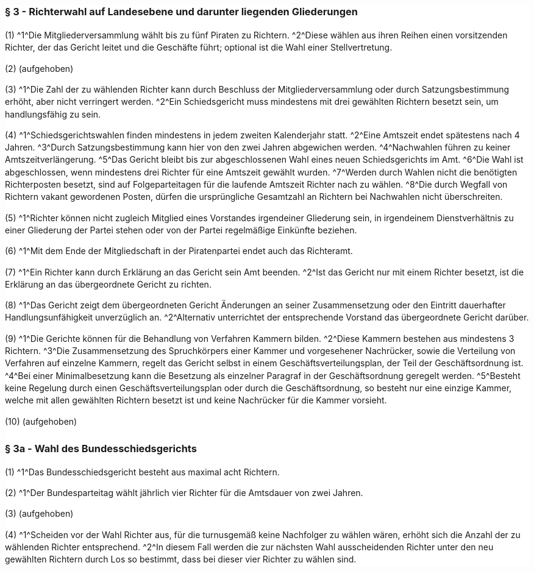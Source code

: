 
### § 3 - Richterwahl auf Landesebene und darunter liegenden Gliederungen 


(1) ^1^Die Mitgliederversammlung wählt bis zu fünf Piraten zu Richtern. ^2^Diese wählen aus ihren Reihen einen vorsitzenden Richter, der das Gericht leitet und die Geschäfte führt; optional ist die Wahl einer Stellvertretung.

(2) (aufgehoben)

(3) ^1^Die Zahl der zu wählenden Richter kann durch Beschluss der Mitgliederversammlung oder durch Satzungsbestimmung erhöht, aber nicht verringert werden. ^2^Ein Schiedsgericht muss mindestens mit drei gewählten Richtern besetzt sein, um handlungsfähig zu sein.

(4) ^1^Schiedsgerichtswahlen finden mindestens in jedem zweiten Kalenderjahr statt. ^2^Eine Amtszeit endet spätestens nach 4 Jahren. ^3^Durch Satzungsbestimmung kann hier von den zwei Jahren abgewichen werden. ^4^Nachwahlen führen zu keiner Amtszeitverlängerung. ^5^Das Gericht bleibt bis zur abgeschlossenen Wahl eines neuen Schiedsgerichts im Amt. ^6^Die Wahl ist abgeschlossen, wenn mindestens drei Richter für eine Amtszeit gewählt wurden. ^7^Werden durch Wahlen nicht die benötigten Richterposten besetzt, sind auf Folgeparteitagen für die laufende Amtszeit Richter nach zu wählen. ^8^Die durch Wegfall von Richtern vakant gewordenen Posten, dürfen die ursprüngliche Gesamtzahl an Richtern bei Nachwahlen nicht überschreiten.

(5) ^1^Richter können nicht zugleich Mitglied eines Vorstandes irgendeiner Gliederung sein, in irgendeinem Dienstverhältnis zu einer Gliederung der Partei stehen oder von der Partei regelmäßige Einkünfte beziehen.

(6) ^1^Mit dem Ende der Mitgliedschaft in der Piratenpartei endet auch das Richteramt.

(7) ^1^Ein Richter kann durch Erklärung an das Gericht sein Amt beenden. ^2^Ist das Gericht nur mit einem Richter besetzt, ist die Erklärung an das übergeordnete Gericht zu richten.

(8) ^1^Das Gericht zeigt dem übergeordneten Gericht Änderungen an seiner Zusammensetzung oder den Eintritt dauerhafter Handlungsunfähigkeit unverzüglich an. ^2^Alternativ unterrichtet der entsprechende Vorstand das übergeordnete Gericht darüber.

(9) ^1^Die Gerichte können für die Behandlung von Verfahren Kammern bilden. ^2^Diese Kammern bestehen aus mindestens 3 Richtern. ^3^Die Zusammensetzung des Spruchkörpers einer Kammer und vorgesehener Nachrücker, sowie die Verteilung von Verfahren auf einzelne Kammern, regelt das Gericht selbst in einem Geschäftsverteilungsplan, der Teil der Geschäftsordnung ist. ^4^Bei einer Minimalbesetzung kann die Besetzung als einzelner Paragraf in der Geschäftsordnung geregelt werden. ^5^Besteht keine Regelung durch einen Geschäftsverteilungsplan oder durch die Geschäftsordnung, so besteht nur eine einzige Kammer, welche mit allen gewählten Richtern besetzt ist und keine Nachrücker für die Kammer vorsieht.

(10) (aufgehoben)


### § 3a - Wahl des Bundesschiedsgerichts 

(1) ^1^Das Bundesschiedsgericht besteht aus maximal acht Richtern.

(2) ^1^Der Bundesparteitag wählt jährlich vier Richter für die Amtsdauer von zwei Jahren.

(3) (aufgehoben)

(4) ^1^Scheiden vor der Wahl Richter aus, für die turnusgemäß keine Nachfolger zu wählen wären, erhöht sich die Anzahl der zu wählenden Richter entsprechend. ^2^In diesem Fall werden die zur nächsten Wahl ausscheidenden Richter unter den neu gewählten Richtern durch Los so bestimmt, dass bei dieser vier Richter zu wählen sind.
